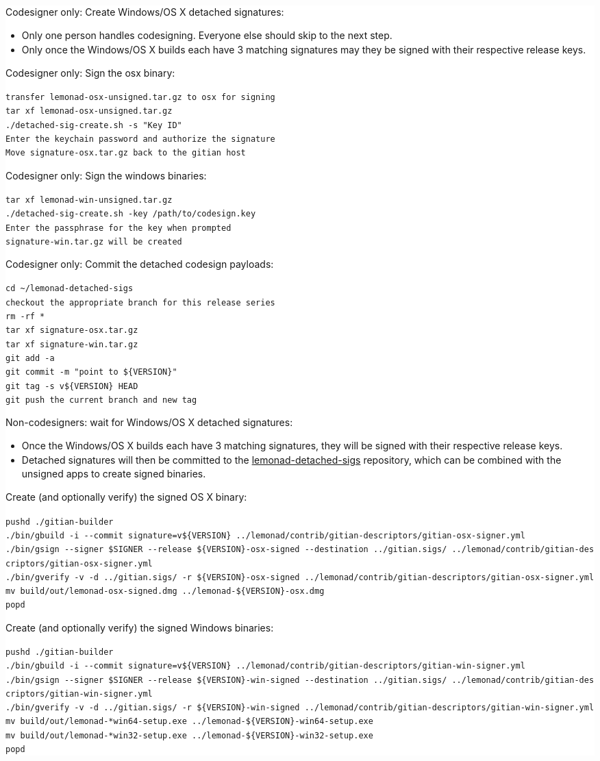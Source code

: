 Codesigner only: Create Windows/OS X detached signatures:
- Only one person handles codesigning. Everyone else should skip to the next step.
- Only once the Windows/OS X builds each have 3 matching signatures may they be signed with their respective release keys.

Codesigner only: Sign the osx binary:

    transfer lemonad-osx-unsigned.tar.gz to osx for signing
    tar xf lemonad-osx-unsigned.tar.gz
    ./detached-sig-create.sh -s "Key ID"
    Enter the keychain password and authorize the signature
    Move signature-osx.tar.gz back to the gitian host

Codesigner only: Sign the windows binaries:

    tar xf lemonad-win-unsigned.tar.gz
    ./detached-sig-create.sh -key /path/to/codesign.key
    Enter the passphrase for the key when prompted
    signature-win.tar.gz will be created

Codesigner only: Commit the detached codesign payloads:

    cd ~/lemonad-detached-sigs
    checkout the appropriate branch for this release series
    rm -rf *
    tar xf signature-osx.tar.gz
    tar xf signature-win.tar.gz
    git add -a
    git commit -m "point to ${VERSION}"
    git tag -s v${VERSION} HEAD
    git push the current branch and new tag

Non-codesigners: wait for Windows/OS X detached signatures:

- Once the Windows/OS X builds each have 3 matching signatures, they will be signed with their respective release keys.
- Detached signatures will then be committed to the [lemonad-detached-sigs](https://github.com/LemonAd-Project/lemonad-detached-sigs) repository, which can be combined with the unsigned apps to create signed binaries.

Create (and optionally verify) the signed OS X binary:

    pushd ./gitian-builder
    ./bin/gbuild -i --commit signature=v${VERSION} ../lemonad/contrib/gitian-descriptors/gitian-osx-signer.yml
    ./bin/gsign --signer $SIGNER --release ${VERSION}-osx-signed --destination ../gitian.sigs/ ../lemonad/contrib/gitian-descriptors/gitian-osx-signer.yml
    ./bin/gverify -v -d ../gitian.sigs/ -r ${VERSION}-osx-signed ../lemonad/contrib/gitian-descriptors/gitian-osx-signer.yml
    mv build/out/lemonad-osx-signed.dmg ../lemonad-${VERSION}-osx.dmg
    popd

Create (and optionally verify) the signed Windows binaries:

    pushd ./gitian-builder
    ./bin/gbuild -i --commit signature=v${VERSION} ../lemonad/contrib/gitian-descriptors/gitian-win-signer.yml
    ./bin/gsign --signer $SIGNER --release ${VERSION}-win-signed --destination ../gitian.sigs/ ../lemonad/contrib/gitian-descriptors/gitian-win-signer.yml
    ./bin/gverify -v -d ../gitian.sigs/ -r ${VERSION}-win-signed ../lemonad/contrib/gitian-descriptors/gitian-win-signer.yml
    mv build/out/lemonad-*win64-setup.exe ../lemonad-${VERSION}-win64-setup.exe
    mv build/out/lemonad-*win32-setup.exe ../lemonad-${VERSION}-win32-setup.exe
    popd
